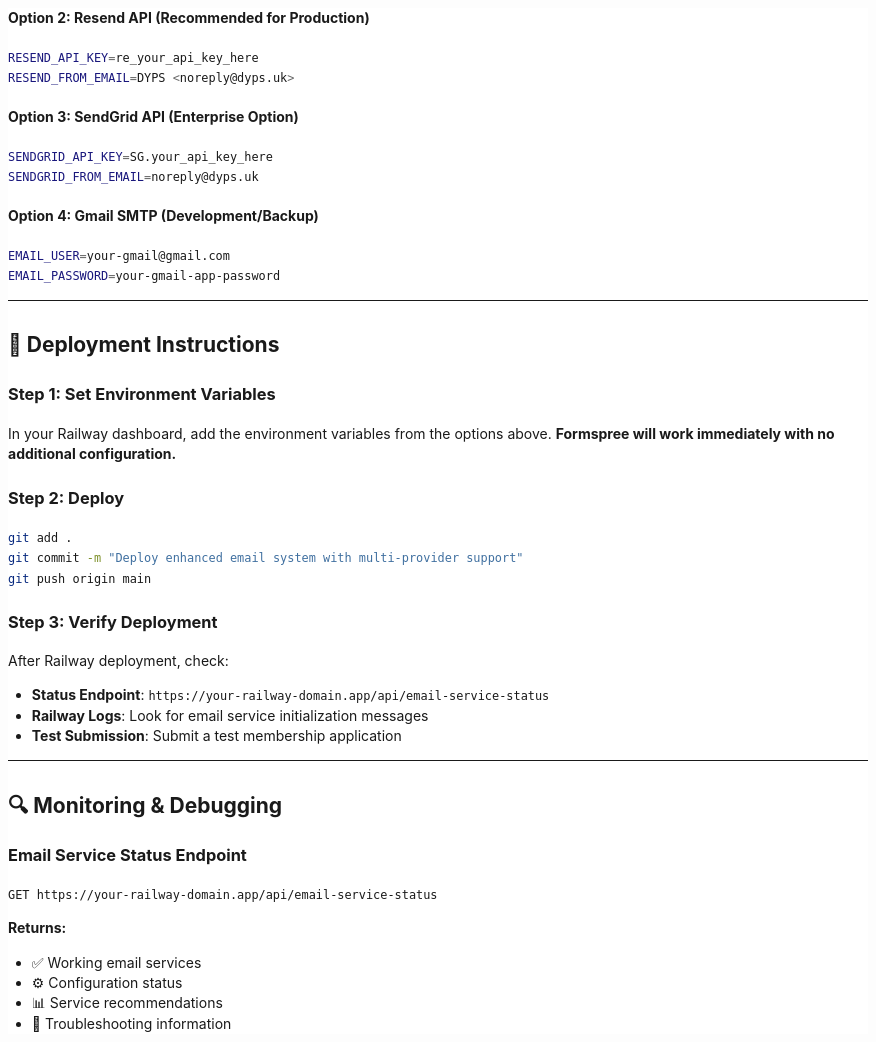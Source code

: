 #### **Option 2: Resend API (Recommended for Production)**
```bash
RESEND_API_KEY=re_your_api_key_here
RESEND_FROM_EMAIL=DYPS <noreply@dyps.uk>
```

#### **Option 3: SendGrid API (Enterprise Option)**
```bash
SENDGRID_API_KEY=SG.your_api_key_here
SENDGRID_FROM_EMAIL=noreply@dyps.uk
```

#### **Option 4: Gmail SMTP (Development/Backup)**
```bash
EMAIL_USER=your-gmail@gmail.com
EMAIL_PASSWORD=your-gmail-app-password
```

---

## 🚀 **Deployment Instructions**

### **Step 1: Set Environment Variables**
In your Railway dashboard, add the environment variables from the options above. **Formspree will work immediately with no additional configuration.**

### **Step 2: Deploy**
```bash
git add .
git commit -m "Deploy enhanced email system with multi-provider support"
git push origin main
```

### **Step 3: Verify Deployment**
After Railway deployment, check:
- **Status Endpoint**: `https://your-railway-domain.app/api/email-service-status`
- **Railway Logs**: Look for email service initialization messages
- **Test Submission**: Submit a test membership application

---

## 🔍 **Monitoring & Debugging**

### **Email Service Status Endpoint**
```
GET https://your-railway-domain.app/api/email-service-status
```
**Returns:**
- ✅ Working email services
- ⚙️ Configuration status
- 📊 Service recommendations
- 🔧 Troubleshooting information

